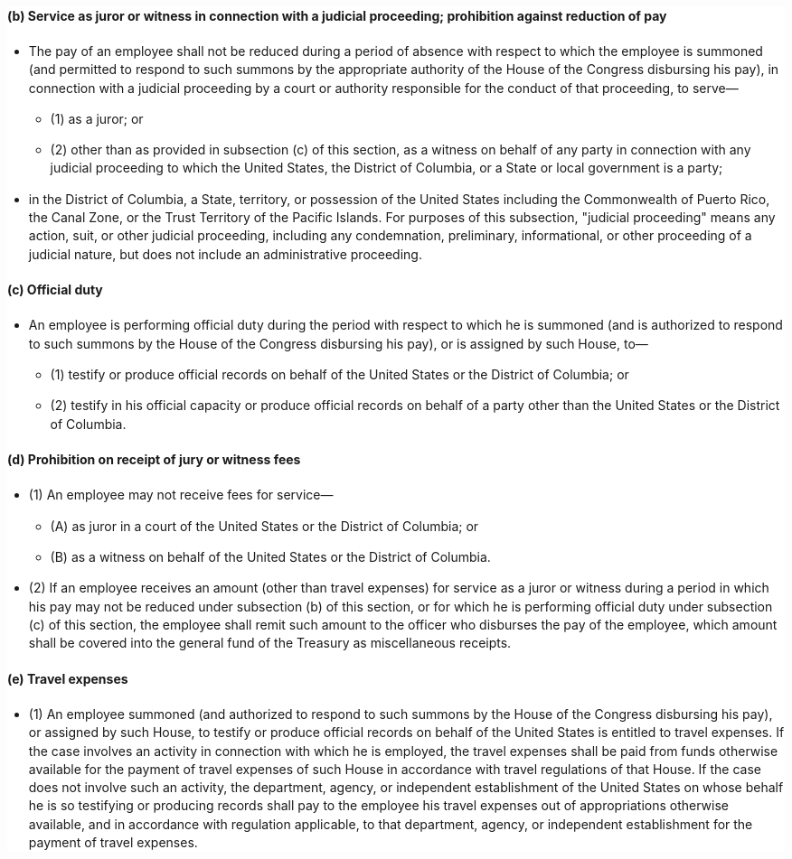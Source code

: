 #### (b) Service as juror or witness in connection with a judicial proceeding; prohibition against reduction of pay
* The pay of an employee shall not be reduced during a period of absence with respect to which the employee is summoned (and permitted to respond to such summons by the appropriate authority of the House of the Congress disbursing his pay), in connection with a judicial proceeding by a court or authority responsible for the conduct of that proceeding, to serve—

  * (1) as a juror; or

  * (2) other than as provided in subsection (c) of this section, as a witness on behalf of any party in connection with any judicial proceeding to which the United States, the District of Columbia, or a State or local government is a party;


* in the District of Columbia, a State, territory, or possession of the United States including the Commonwealth of Puerto Rico, the Canal Zone, or the Trust Territory of the Pacific Islands. For purposes of this subsection, "judicial proceeding" means any action, suit, or other judicial proceeding, including any condemnation, preliminary, informational, or other proceeding of a judicial nature, but does not include an administrative proceeding.

#### (c) Official duty
* An employee is performing official duty during the period with respect to which he is summoned (and is authorized to respond to such summons by the House of the Congress disbursing his pay), or is assigned by such House, to—

  * (1) testify or produce official records on behalf of the United States or the District of Columbia; or

  * (2) testify in his official capacity or produce official records on behalf of a party other than the United States or the District of Columbia.

#### (d) Prohibition on receipt of jury or witness fees
* (1) An employee may not receive fees for service—

  * (A) as juror in a court of the United States or the District of Columbia; or

  * (B) as a witness on behalf of the United States or the District of Columbia.


* (2) If an employee receives an amount (other than travel expenses) for service as a juror or witness during a period in which his pay may not be reduced under subsection (b) of this section, or for which he is performing official duty under subsection (c) of this section, the employee shall remit such amount to the officer who disburses the pay of the employee, which amount shall be covered into the general fund of the Treasury as miscellaneous receipts.

#### (e) Travel expenses
* (1) An employee summoned (and authorized to respond to such summons by the House of the Congress disbursing his pay), or assigned by such House, to testify or produce official records on behalf of the United States is entitled to travel expenses. If the case involves an activity in connection with which he is employed, the travel expenses shall be paid from funds otherwise available for the payment of travel expenses of such House in accordance with travel regulations of that House. If the case does not involve such an activity, the department, agency, or independent establishment of the United States on whose behalf he is so testifying or producing records shall pay to the employee his travel expenses out of appropriations otherwise available, and in accordance with regulation applicable, to that department, agency, or independent establishment for the payment of travel expenses.
